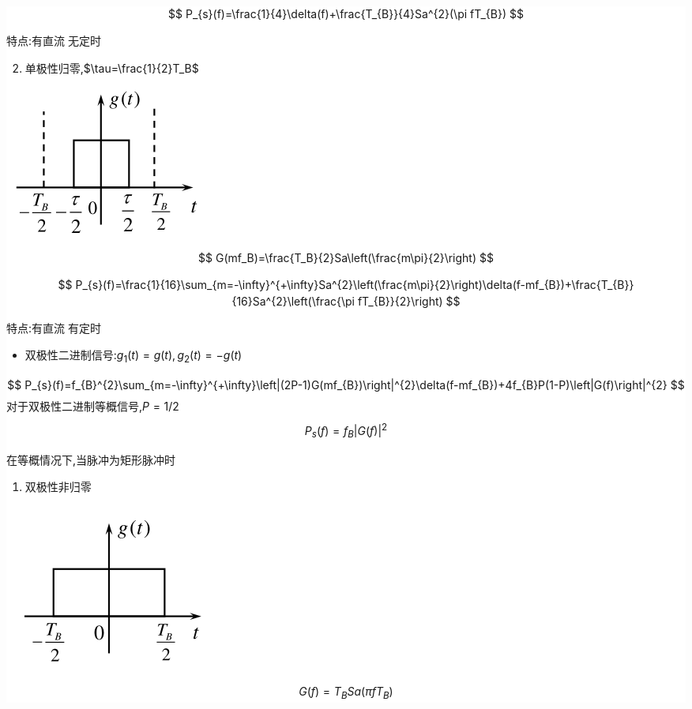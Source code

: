 $$
P_{s}(f)=\frac{1}{4}\delta(f)+\frac{T_{B}}{4}Sa^{2}(\pi fT_{B})
$$

特点:有直流 无定时



2. 单极性归零,$\tau=\frac{1}{2}T_B$

![image-20250519202837005](assets/image-20250519202837005.png)
$$
G(mf_B)=\frac{T_B}{2}Sa\left(\frac{m\pi}{2}\right)
$$

$$
P_{s}(f)=\frac{1}{16}\sum_{m=-\infty}^{+\infty}Sa^{2}\left(\frac{m\pi}{2}\right)\delta(f-mf_{B})+\frac{T_{B}}{16}Sa^{2}\left(\frac{\pi fT_{B}}{2}\right)
$$

特点:有直流 有定时



- 双极性二进制信号:$g_1(t)=g(t),g_2(t)=-g(t)$

$$
P_{s}(f)=f_{B}^{2}\sum_{m=-\infty}^{+\infty}\left|(2P-1)G(mf_{B})\right|^{2}\delta(f-mf_{B})+4f_{B}P(1-P)\left|G(f)\right|^{2}
$$
对于双极性二进制等概信号,$P=1/2$
$$
P_s(f)=f_B\left|G(f)\right|^2
$$


在等概情况下,当脉冲为矩形脉冲时

1. 双极性非归零

![image-20250519202723700](assets/image-20250519202723700.png)
$$
G(f)=T_BSa(\pi fT_B)
$$
